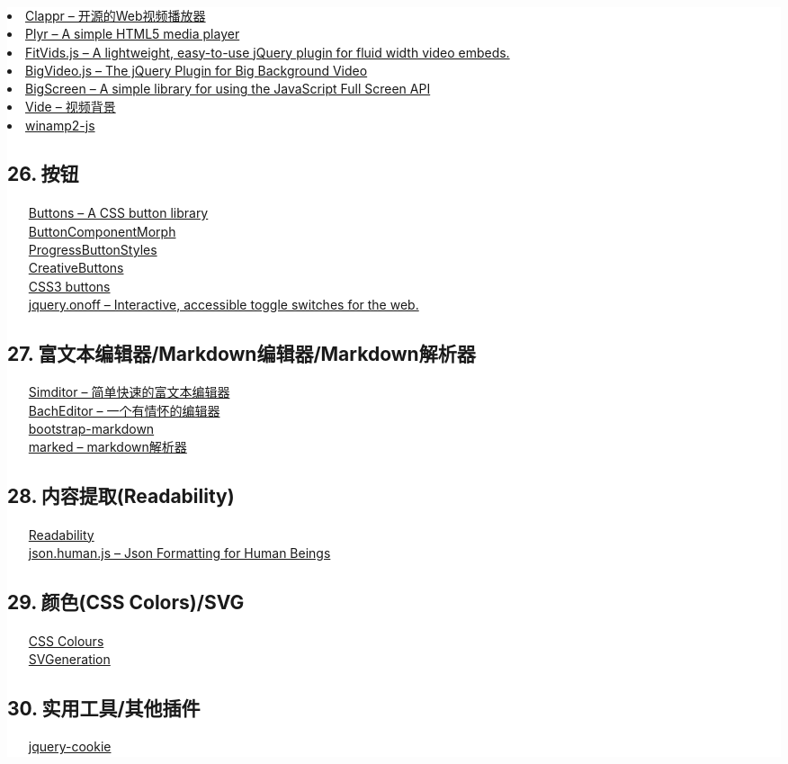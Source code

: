 <li><a href="https://github.com/clappr/clappr" rel="nofollow" target="_blank" data-href="https://github.com/clappr/clappr">Clappr &ndash; 开源的Web视频播放器</a></li>
<li><a href="https://github.com/selz/plyr" rel="nofollow" target="_blank" data-href="https://github.com/selz/plyr">Plyr &ndash; A simple HTML5 media player</a></li>
<li><a href="https://github.com/davatron5000/FitVids.js" rel="nofollow" target="_blank" data-href="https://github.com/davatron5000/FitVids.js">FitVids.js &ndash; A lightweight, easy-to-use jQuery plugin for fluid width video embeds.</a></li>
<li><a href="https://github.com/dfcb/BigVideo.js" rel="nofollow" target="_blank" data-href="https://github.com/dfcb/BigVideo.js">BigVideo.js &ndash; The jQuery Plugin for Big Background Video</a></li>
<li><a href="https://github.com/bdougherty/BigScreen" rel="nofollow" target="_blank" data-href="https://github.com/bdougherty/BigScreen">BigScreen &ndash; A simple library for using the JavaScript Full Screen API</a></li>
<li><a href="https://github.com/VodkaBears/Vide" rel="nofollow" target="_blank" data-href="https://github.com/VodkaBears/Vide">Vide &ndash; 视频背景</a></li>
<li><a href="https://github.com/captbaritone/winamp2-js" rel="nofollow" target="_blank" data-href="https://github.com/captbaritone/winamp2-js">winamp2-js</a></li>
</ul>
<h2>26. 按钮</h2>
<ul class="task-list">
<li><a href="https://github.com/alexwolfe/Buttons" rel="nofollow" target="_blank" data-href="https://github.com/alexwolfe/Buttons">Buttons &ndash; A CSS button library</a></li>
<li><a href="https://github.com/codrops/ButtonComponentMorph" rel="nofollow" target="_blank" data-href="https://github.com/codrops/ButtonComponentMorph">ButtonComponentMorph</a></li>
<li><a href="https://github.com/codrops/ProgressButtonStyles" rel="nofollow" target="_blank" data-href="https://github.com/codrops/ProgressButtonStyles">ProgressButtonStyles</a></li>
<li><a href="https://github.com/codrops/CreativeButtons" rel="nofollow" target="_blank" data-href="https://github.com/codrops/CreativeButtons">CreativeButtons</a></li>
<li><a href="https://github.com/ubuwaits/css3-buttons" rel="nofollow" target="_blank" data-href="https://github.com/ubuwaits/css3-buttons">CSS3 buttons</a></li>
<li><a href="https://github.com/timmywil/jquery.onoff" rel="nofollow" target="_blank" data-href="https://github.com/timmywil/jquery.onoff">jquery.onoff &ndash; Interactive, accessible toggle switches for the web.</a></li>
</ul>
<h2>27. 富文本编辑器/Markdown编辑器/Markdown解析器</h2>
<ul class="task-list">
<li><a href="https://github.com/mycolorway/simditor" rel="nofollow" target="_blank" data-href="https://github.com/mycolorway/simditor">Simditor &ndash; 简单快速的富文本编辑器</a></li>
<li><a href="https://github.com/Integ/BachEditor" rel="nofollow" target="_blank" data-href="https://github.com/Integ/BachEditor">BachEditor &ndash; 一个有情怀的编辑器</a></li>
<li><a href="https://github.com/toopay/bootstrap-markdown" rel="nofollow" target="_blank" data-href="https://github.com/toopay/bootstrap-markdown">bootstrap-markdown</a></li>
<li><a href="https://github.com/chjj/marked" rel="nofollow" target="_blank" data-href="https://github.com/chjj/marked">marked &ndash; markdown解析器</a></li>
</ul>
<h2>28. 内容提取(Readability)</h2>
<ul class="task-list">
<li><a href="https://code.google.com/p/arc90labs-readability/" rel="nofollow" target="_blank" data-href="https://code.google.com/p/arc90labs-readability/">Readability</a></li>
<li><a href="https://github.com/marianoguerra/json.human.js" rel="nofollow" target="_blank" data-href="https://github.com/marianoguerra/json.human.js">json.human.js &ndash; Json Formatting for Human Beings</a></li>
</ul>
<h2>29. 颜色(CSS Colors)/SVG</h2>
<ul class="task-list">
<li><a href="http://colours.neilorangepeel.com/" rel="nofollow" target="_blank" data-href="http://colours.neilorangepeel.com/">CSS Colours</a></li>
<li><a href="http://www.svgeneration.com/" rel="nofollow" target="_blank" data-href="http://www.svgeneration.com/">SVGeneration</a></li>
</ul>
<h2>30. 实用工具/其他插件</h2>
<ul class="task-list">
<li><a href="https://github.com/carhartl/jquery-cookie" rel="nofollow" target="_blank" data-href="https://github.com/carhartl/jquery-cookie">jquery-cookie</a></li>